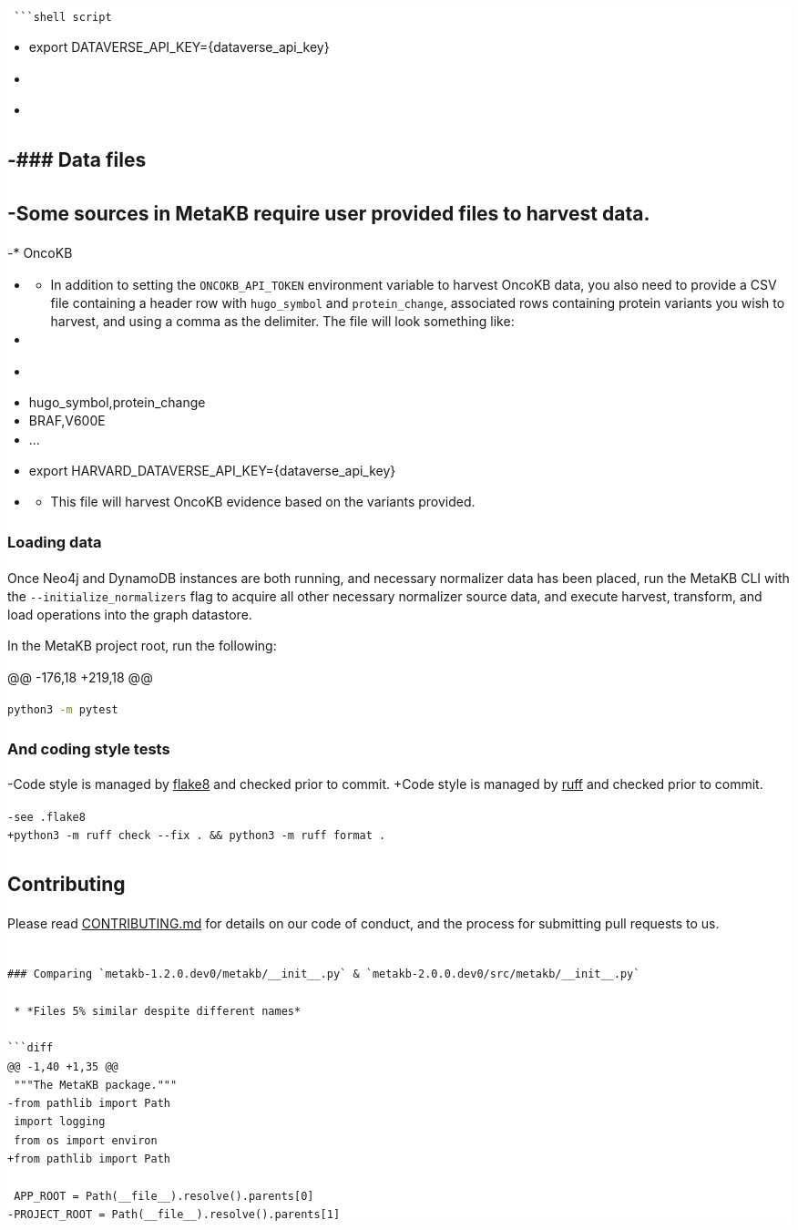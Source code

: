      ```shell script
-    export DATAVERSE_API_KEY={dataverse_api_key}
-    ```
-
-### Data files
-
-Some sources in MetaKB require user provided files to harvest data.
-
-* OncoKB
-  * In addition to setting the `ONCOKB_API_TOKEN` environment variable to harvest OncoKB data, you also need to provide a CSV file containing a header row with `hugo_symbol` and `protein_change`, associated rows containing protein variants you wish to harvest, and using a comma as the delimiter. The file will look something like:
-
-    ```csv
-    hugo_symbol,protein_change
-    BRAF,V600E
-    ...
+    export HARVARD_DATAVERSE_API_KEY={dataverse_api_key}
     ```
-  * This file will harvest OncoKB evidence based on the variants provided.
 
 ### Loading data
 
 Once Neo4j and DynamoDB instances are both running, and necessary normalizer data has been placed, run the MetaKB CLI with the `--initialize_normalizers` flag to acquire all other necessary normalizer source data, and execute harvest, transform, and load operations into the graph datastore.
 
 In the MetaKB project root, run the following:
 
@@ -176,18 +219,18 @@
 ```sh
 python3 -m pytest
 ```
 
 
 ### And coding style tests
 
-Code style is managed by [flake8](https://github.com/PyCQA/flake8) and checked prior to commit.
+Code style is managed by [ruff](https://astral.sh/ruff) and checked prior to commit.
 
 ```
-see .flake8
+python3 -m ruff check --fix . && python3 -m ruff format .
 
 ```
 
 ## Contributing
 
 Please read [CONTRIBUTING.md](CONTRIBUTING.md) for details on our code of conduct, and the process for submitting pull requests to us.
```

### Comparing `metakb-1.2.0.dev0/metakb/__init__.py` & `metakb-2.0.0.dev0/src/metakb/__init__.py`

 * *Files 5% similar despite different names*

```diff
@@ -1,40 +1,35 @@
 """The MetaKB package."""
-from pathlib import Path
 import logging
 from os import environ
+from pathlib import Path
 
 APP_ROOT = Path(__file__).resolve().parents[0]
-PROJECT_ROOT = Path(__file__).resolve().parents[1]
```